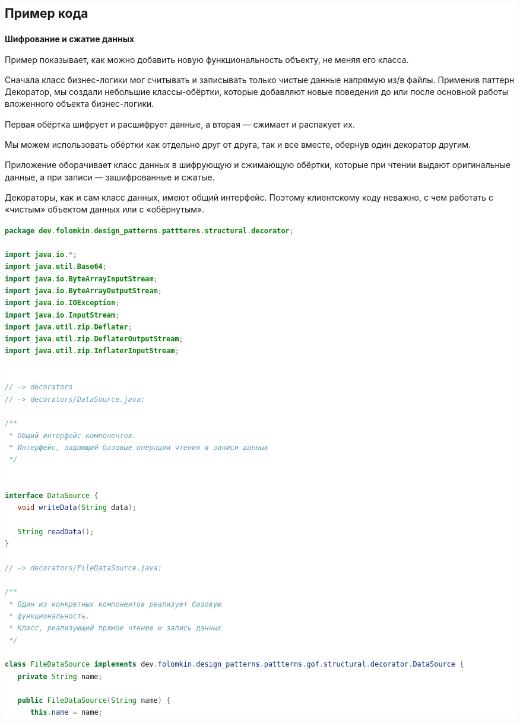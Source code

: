 ## Пример кода

**Шифрование и сжатие данных**

Пример показывает, как можно добавить новую функциональность объекту, не меняя
его класса.

Сначала класс бизнес-логики мог считывать и записывать только чистые данные
напрямую из/в файлы. Применив паттерн Декоратор, мы создали небольшие
классы-обёртки, которые добавляют новые поведения до или после основной работы
вложенного объекта бизнес-логики.

Первая обёртка шифрует и расшифрует данные, а вторая — сжимает и распакует их.

Мы можем использовать обёртки как отдельно друг от друга, так и все вместе,
обернув один декоратор другим.

Приложение оборачивает класс данных в шифрующую и сжимающую обёртки, которые при
чтении выдают оригинальные данные, а при записи — зашифрованные и сжатые.

Декораторы, как и сам класс данных, имеют общий интерфейс. Поэтому клиентскому
коду неважно, с чем работать c «чистым» объектом данных или с «обёрнутым».

```java
package dev.folomkin.design_patterns.pattterns.structural.decorator;

import java.io.*;
import java.util.Base64;
import java.io.ByteArrayInputStream;
import java.io.ByteArrayOutputStream;
import java.io.IOException;
import java.io.InputStream;
import java.util.zip.Deflater;
import java.util.zip.DeflaterOutputStream;
import java.util.zip.InflaterInputStream;


// -> decorators
// -> decorators/DataSource.java:

/**
 * Общий интерфейс компонентов.
 * Интерфейс, задающий базовые операции чтения и записи данных
 */


interface DataSource {
   void writeData(String data);

   String readData();
}

// -> decorators/FileDataSource.java:

/**
 * Один из конкретных компонентов реализует базовую
 * функциональность.
 * Класс, реализующий прямое чтение и запись данных
 */

class FileDataSource implements dev.folomkin.design_patterns.pattterns.gof.structural.decorator.DataSource {
   private String name;

   public FileDataSource(String name) {
      this.name = name;
```